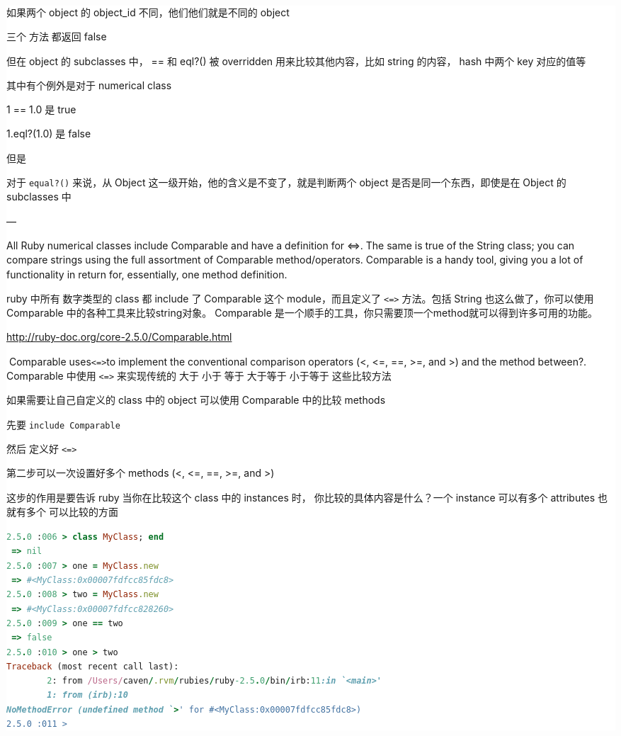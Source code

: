 如果两个 object 的 object_id 不同，他们他们就是不同的 object

三个 方法 都返回 false

但在 object 的 subclasses 中， == 和 eql?() 被 overridden 用来比较其他内容，比如 string 的内容， hash 中两个 key 对应的值等

其中有个例外是对于 numerical class

1 == 1.0 是 true

1.eql?(1.0) 是 false

但是

对于 `equal?()` 来说，从 Object 这一级开始，他的含义是不变了，就是判断两个 object 是否是同一个东西，即使是在 Object 的 subclasses 中


—

All Ruby numerical classes include Comparable and have a definition for <=>. The same is true of the String class; you can compare strings using the full assortment of Comparable method/operators. Comparable is a handy tool, giving you a lot of functionality in return for, essentially, one method definition.

ruby 中所有 数字类型的 class 都 include 了 Comparable 这个 module，而且定义了 `<=>` 方法。包括 String 也这么做了，你可以使用 Comparable 中的各种工具来比较string对象。 Comparable 是一个顺手的工具，你只需要顶一个method就可以得到许多可用的功能。

http://ruby-doc.org/core-2.5.0/Comparable.html

 Comparable uses`<=>`to implement the conventional comparison operators (<, <=, ==, >=, and >) and the method between?.
Comparable 中使用 `<=>` 来实现传统的 大于 小于 等于 大于等于 小于等于 这些比较方法

如果需要让自己自定义的 class 中的 object 可以使用 Comparable 中的比较 methods

先要 `include Comparable`

然后 定义好 `<=>`

第二步可以一次设置好多个 methods  (<, <=, ==, >=, and >)

这步的作用是要告诉 ruby 当你在比较这个 class 中的 instances 时， 你比较的具体内容是什么？一个 instance 可以有多个 attributes 也就有多个 可以比较的方面

```ruby
2.5.0 :006 > class MyClass; end
 => nil
2.5.0 :007 > one = MyClass.new
 => #<MyClass:0x00007fdfcc85fdc8>
2.5.0 :008 > two = MyClass.new
 => #<MyClass:0x00007fdfcc828260>
2.5.0 :009 > one == two
 => false
2.5.0 :010 > one > two
Traceback (most recent call last):
        2: from /Users/caven/.rvm/rubies/ruby-2.5.0/bin/irb:11:in `<main>'
        1: from (irb):10
NoMethodError (undefined method `>' for #<MyClass:0x00007fdfcc85fdc8>)
2.5.0 :011 >
```
